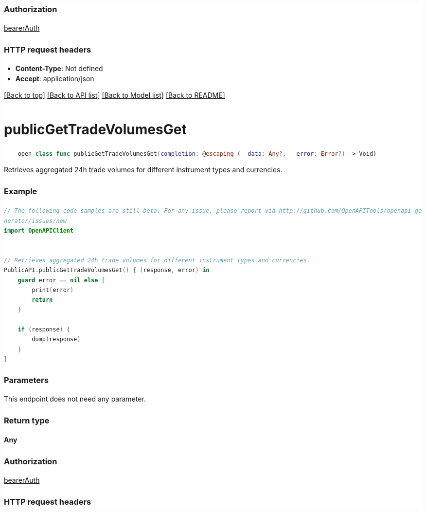 ### Authorization

[bearerAuth](../README.md#bearerAuth)

### HTTP request headers

 - **Content-Type**: Not defined
 - **Accept**: application/json

[[Back to top]](#) [[Back to API list]](../README.md#documentation-for-api-endpoints) [[Back to Model list]](../README.md#documentation-for-models) [[Back to README]](../README.md)

# **publicGetTradeVolumesGet**
```swift
    open class func publicGetTradeVolumesGet(completion: @escaping (_ data: Any?, _ error: Error?) -> Void)
```

Retrieves aggregated 24h trade volumes for different instrument types and currencies.

### Example 
```swift
// The following code samples are still beta. For any issue, please report via http://github.com/OpenAPITools/openapi-generator/issues/new
import OpenAPIClient


// Retrieves aggregated 24h trade volumes for different instrument types and currencies.
PublicAPI.publicGetTradeVolumesGet() { (response, error) in
    guard error == nil else {
        print(error)
        return
    }

    if (response) {
        dump(response)
    }
}
```

### Parameters
This endpoint does not need any parameter.

### Return type

**Any**

### Authorization

[bearerAuth](../README.md#bearerAuth)

### HTTP request headers
